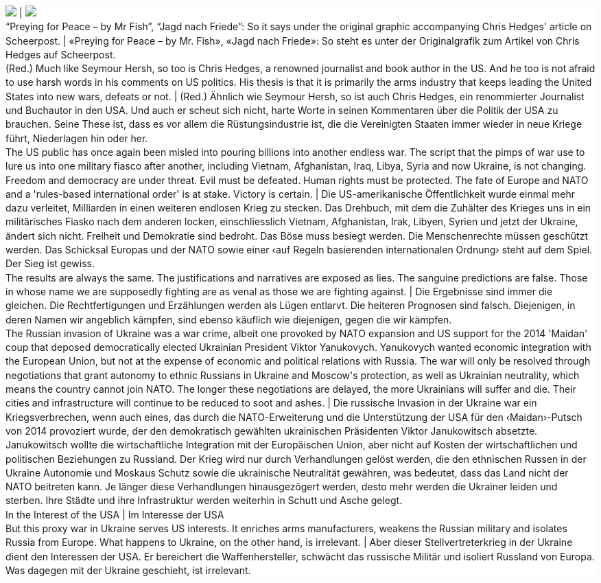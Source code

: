 [![](https://www.futureofmankind.co.uk/w/images/3/3b/CR852-Image4.jpg)](https://www.futureofmankind.co.uk/Billy_Meier/<https:/www.futureofmankind.co.uk/w/images/3/3b/CR852-Image4.jpg>) | [![](https://www.futureofmankind.co.uk/w/images/3/3b/CR852-Image4.jpg)](https://www.futureofmankind.co.uk/Billy_Meier/<https:/www.futureofmankind.co.uk/w/images/3/3b/CR852-Image4.jpg>)  
“Preying for Peace – by Mr Fish”, “Jagd nach Friede”: So it says under the original graphic accompanying Chris Hedges' article on Scheerpost. | «Preying for Peace – by Mr. Fish», «Jagd nach Friede»: So steht es unter der Originalgrafik zum Artikel von Chris Hedges auf Scheerpost.  
(Red.) Much like Seymour Hersh, so too is Chris Hedges, a renowned journalist and book author in the US. And he too is not afraid to use harsh words in his comments on US politics. His thesis is that it is primarily the arms industry that keeps leading the United States into new wars, defeats or not.  | (Red.) Ähnlich wie Seymour Hersh, so ist auch Chris Hedges, ein renommierter Journalist und Buchautor in den USA. Und auch er scheut sich nicht, harte Worte in seinen Kommentaren über die Politik der USA zu brauchen. Seine These ist, dass es vor allem die Rüstungsindustrie ist, die die Vereinigten Staaten immer wieder in neue Kriege führt, Niederlagen hin oder her.   
The US public has once again been misled into pouring billions into another endless war. The script that the pimps of war use to lure us into one military fiasco after another, including Vietnam, Afghanistan, Iraq, Libya, Syria and now Ukraine, is not changing. Freedom and democracy are under threat. Evil must be defeated. Human rights must be protected. The fate of Europe and NATO and a 'rules-based international order' is at stake. Victory is certain.  | Die US-amerikanische Öffentlichkeit wurde einmal mehr dazu verleitet, Milliarden in einen weiteren endlosen Krieg zu stecken. Das Drehbuch, mit dem die Zuhälter des Krieges uns in ein militärisches Fiasko nach dem anderen locken, einschliesslich Vietnam, Afghanistan, Irak, Libyen, Syrien und jetzt der Ukraine, ändert sich nicht. Freiheit und Demokratie sind bedroht. Das Böse muss besiegt werden. Die Menschenrechte müssen geschützt werden. Das Schicksal Europas und der NATO sowie einer ‹auf Regeln basierenden internationalen Ordnung› steht auf dem Spiel. Der Sieg ist gewiss.   
The results are always the same. The justifications and narratives are exposed as lies. The sanguine predictions are false. Those in whose name we are supposedly fighting are as venal as those we are fighting against.  | Die Ergebnisse sind immer die gleichen. Die Rechtfertigungen und Erzählungen werden als Lügen entlarvt. Die heiteren Prognosen sind falsch. Diejenigen, in deren Namen wir angeblich kämpfen, sind ebenso käuflich wie diejenigen, gegen die wir kämpfen.   
The Russian invasion of Ukraine was a war crime, albeit one provoked by NATO expansion and US support for the 2014 'Maidan' coup that deposed democratically elected Ukrainian President Viktor Yanukovych. Yanukovych wanted economic integration with the European Union, but not at the expense of economic and political relations with Russia. The war will only be resolved through negotiations that grant autonomy to ethnic Russians in Ukraine and Moscow's protection, as well as Ukrainian neutrality, which means the country cannot join NATO. The longer these negotiations are delayed, the more Ukrainians will suffer and die. Their cities and infrastructure will continue to be reduced to soot and ashes.  | Die russische Invasion in der Ukraine war ein Kriegsverbrechen, wenn auch eines, das durch die NATO-Erweiterung und die Unterstützung der USA für den ‹Maidan›-Putsch von 2014 provoziert wurde, der den demokratisch gewählten ukrainischen Präsidenten Viktor Janukowitsch absetzte. Janukowitsch wollte die wirtschaftliche Integration mit der Europäischen Union, aber nicht auf Kosten der wirtschaftlichen und politischen Beziehungen zu Russland. Der Krieg wird nur durch Verhandlungen gelöst werden, die den ethnischen Russen in der Ukraine Autonomie und Moskaus Schutz sowie die ukrainische Neutralität gewähren, was bedeutet, dass das Land nicht der NATO beitreten kann. Je länger diese Verhandlungen hinausgezögert werden, desto mehr werden die Ukrainer leiden und sterben. Ihre Städte und ihre Infrastruktur werden weiterhin in Schutt und Asche gelegt.   
In the Interest of the USA  | Im Interesse der USA   
But this proxy war in Ukraine serves US interests. It enriches arms manufacturers, weakens the Russian military and isolates Russia from Europe. What happens to Ukraine, on the other hand, is irrelevant.  | Aber dieser Stellvertreterkrieg in der Ukraine dient den Interessen der USA. Er bereichert die Waffenhersteller, schwächt das russische Militär und isoliert Russland von Europa. Was dagegen mit der Ukraine geschieht, ist irrelevant.   